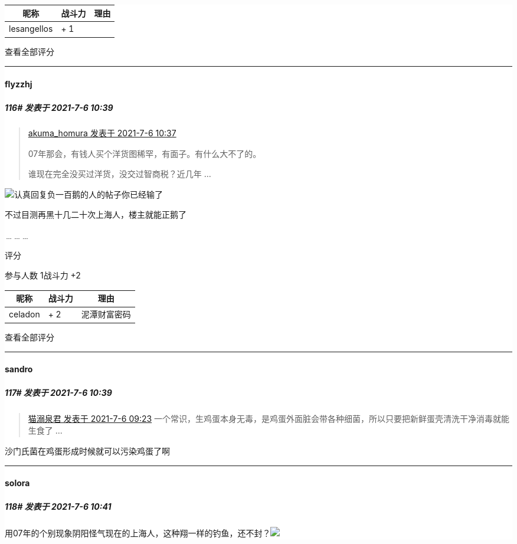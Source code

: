 |昵称|战斗力|理由|
|----|---|---|
| lesangellos| + 1||


查看全部评分


*****

####  flyzzhj  
##### 116#       发表于 2021-7-6 10:39


<blockquote><a href="httphttps://bbs.saraba1st.com/2b/forum.php?mod=redirect&amp;goto=findpost&amp;pid=51856398&amp;ptid=2013814" target="_blank">akuma_homura 发表于 2021-7-6 10:37</a>

07年那会，有钱人买个洋货图稀罕，有面子。有什么大不了的。

谁现在完全没买过洋货，没交过智商税？近几年 ...</blockquote>
<img src="https://static.saraba1st.com/image/smiley/face2017/067.png" referrerpolicy="no-referrer">认真回复负一百鹅的人的帖子你已经输了

不过目测再黑十几二十次上海人，楼主就能正鹅了


﹍﹍﹍

评分


 参与人数 1战斗力 +2

|昵称|战斗力|理由|
|----|---|---|
| celadon| + 2|泥潭财富密码|


查看全部评分


*****

####  sandro  
##### 117#       发表于 2021-7-6 10:39


<blockquote><a href="httphttps://bbs.saraba1st.com/2b/forum.php?mod=redirect&amp;goto=findpost&amp;pid=51855576&amp;ptid=2013814" target="_blank">猫溺泉君 发表于 2021-7-6 09:23</a>
一个常识，生鸡蛋本身无毒，是鸡蛋外面脏会带各种细菌，所以只要把新鲜蛋壳清洗干净消毒就能生食了 ...</blockquote>
沙门氏菌在鸡蛋形成时候就可以污染鸡蛋了啊


*****

####  solora  
##### 118#       发表于 2021-7-6 10:41


用07年的个别现象阴阳怪气现在的上海人，这种翔一样的钓鱼，还不封？<img src="https://static.saraba1st.com/image/smiley/face2017/004.gif" referrerpolicy="no-referrer">
